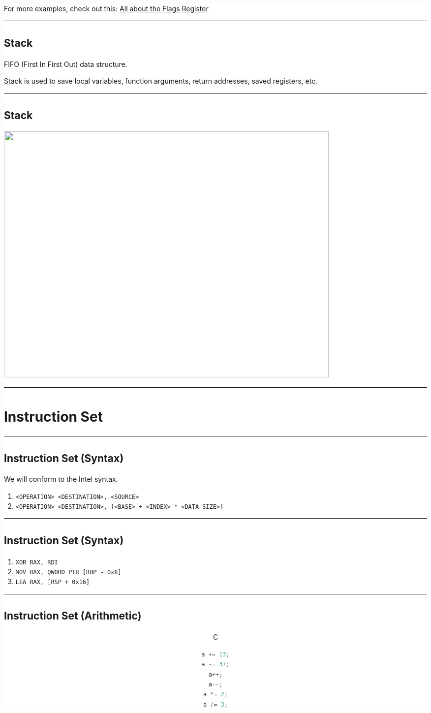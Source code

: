 For more examples, check out this:  [All about the Flags Register](https://redirect.cs.umbc.edu/courses/undergraduate/CMSC211/fall01/burt/tech_help/flags.html) 

---

## Stack



FIFO (First In First Out) data structure.

Stack is used to save local variables, function arguments, return addresses, saved registers, etc.

---



## Stack

<img src="assets/materials/Lifo_stack.svg" width="660" height="500">

---

# Instruction Set

---



## Instruction Set (Syntax)

We will conform to the Intel syntax.

1. `<OPERATION> <DESTINATION>, <SOURCE>`
2. `<OPERATION> <DESTINATION>, [<BASE> + <INDEX> * <DATA_SIZE>]`

---



## Instruction Set (Syntax)

1. `XOR RAX, RDI`
2. `MOV RAX, QWORD PTR [RBP - 0x8]`
3. `LEA RAX, [RSP + 0x16]`

---

## Instruction Set (Arithmetic)

<div class="left-col", style="text-align:center">

C

```c []
a += 13;
a -= 37;
a++;
a--;
a *= 2;
a /= 3;
```
